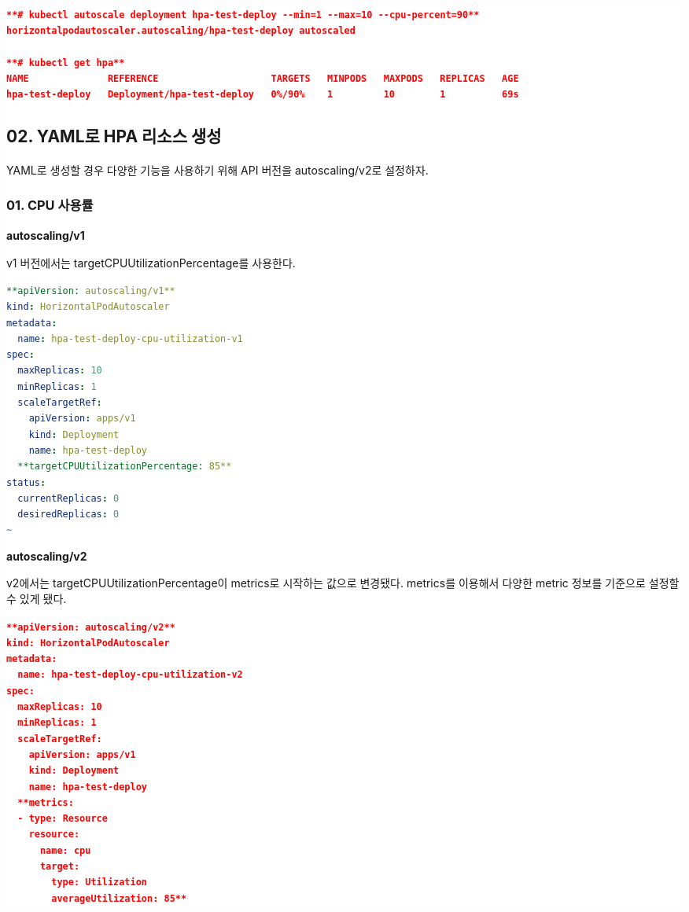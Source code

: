 </aside>

```json
**# kubectl autoscale deployment hpa-test-deploy --min=1 --max=10 --cpu-percent=90**
horizontalpodautoscaler.autoscaling/hpa-test-deploy autoscaled

**# kubectl get hpa**
NAME              REFERENCE                    TARGETS   MINPODS   MAXPODS   REPLICAS   AGE
hpa-test-deploy   Deployment/hpa-test-deploy   0%/90%    1         10        1          69s
```

## 02. YAML로 HPA 리소스 생성

YAML로 생성할 경우 다양한 기능을 사용하기 위해 API 버전을 autoscaling/v2로 설정하자.

### 01. CPU 사용률

**autoscaling/v1**

v1 버전에서는 targetCPUUtilizationPercentage를 사용한다.

```yaml
**apiVersion: autoscaling/v1**
kind: HorizontalPodAutoscaler
metadata:
  name: hpa-test-deploy-cpu-utilization-v1
spec:
  maxReplicas: 10
  minReplicas: 1
  scaleTargetRef:
    apiVersion: apps/v1
    kind: Deployment
    name: hpa-test-deploy
  **targetCPUUtilizationPercentage: 85**
status:
  currentReplicas: 0
  desiredReplicas: 0
~
```

**autoscaling/v2**

v2에서는 targetCPUUtilizationPercentage이 metrics로 시작하는 값으로 변경됐다. metrics를 이용해서 다양한 metric 정보를 기준으로 설정할 수 있게 됐다.

```json
**apiVersion: autoscaling/v2**
kind: HorizontalPodAutoscaler
metadata:
  name: hpa-test-deploy-cpu-utilization-v2
spec:
  maxReplicas: 10
  minReplicas: 1
  scaleTargetRef:
    apiVersion: apps/v1
    kind: Deployment
    name: hpa-test-deploy
  **metrics:
  - type: Resource
    resource:
      name: cpu
      target:
        type: Utilization
        averageUtilization: 85**
```

